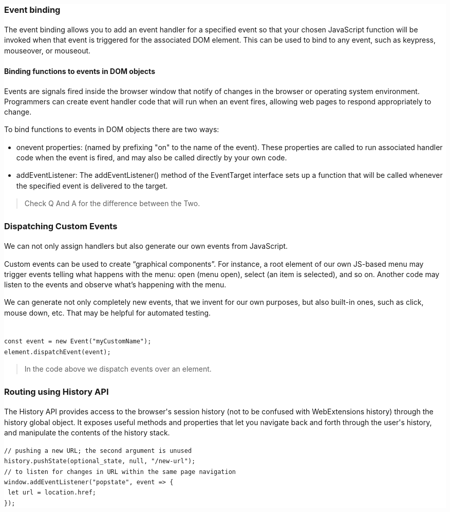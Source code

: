 ### Event binding

The event binding allows you to add an event handler for a specified event so that your chosen JavaScript function will be invoked when that event is triggered for the associated DOM element. This can be used to bind to any event, such as keypress, mouseover, or mouseout.

#### Binding functions to events in DOM objects

Events are signals fired inside the browser window that notify of changes in the browser or operating system environment. Programmers can create event handler code that will run when an event fires, allowing web pages to respond appropriately to change.

To bind functions to events in DOM objects there are two ways:

- onevent properties: (named by prefixing "on" to the name of the event). These properties are called to run associated handler code when the event is fired, and may also be called directly by your own code.

- addEventListener: The addEventListener() method of the EventTarget interface sets up a function that will be called whenever the specified event is delivered to the target.

> Check Q And A for the difference between the Two.

### Dispatching Custom Events

We can not only assign handlers but also generate our own events from JavaScript.

Custom events can be used to create “graphical components”. For instance, a root element of our own JS-based menu may trigger events telling what happens with the menu: open (menu open), select (an item is selected), and so on. Another code may listen to the events and observe what’s happening with the menu.

We can generate not only completely new events, that we invent for our own purposes, but also built-in ones, such as click, mouse down, etc. That may be helpful for automated testing.

```

const event = new Event("myCustomName");
element.dispatchEvent(event);

```

> In the code above we dispatch events over an element.

### Routing using History API

The History API provides access to the browser's session history (not to be confused with WebExtensions history) through the history global object. It exposes useful methods and properties that let you navigate back and forth through the user's history, and manipulate the contents of the history stack.

```
// pushing a new URL; the second argument is unused
history.pushState(optional_state, null, "/new-url");
// to listen for changes in URL within the same page navigation
window.addEventListener("popstate", event => {
 let url = location.href;
});

```
